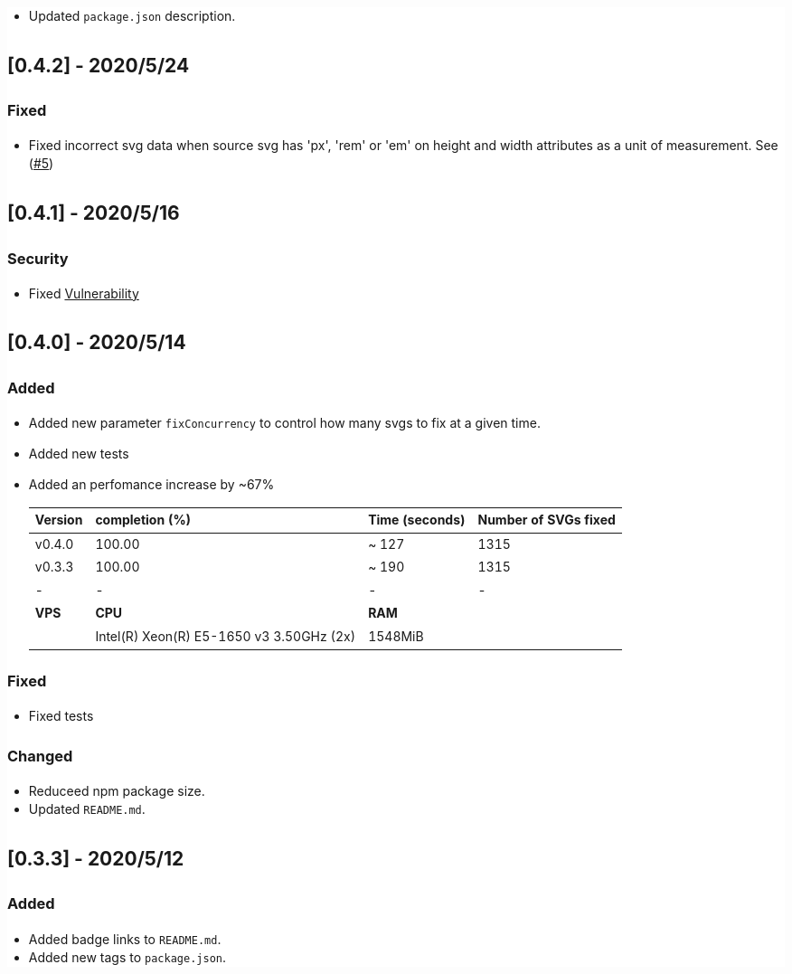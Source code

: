 - Updated `package.json` description.

## [0.4.2] - 2020/5/24

### Fixed

- Fixed incorrect svg data when source svg has 'px', 'rem' or 'em' on height and width attributes as a unit of measurement. See ([#5](https://github.com/oslllo/svg-fixer/issues/5))

## [0.4.1] - 2020/5/16

### Security

- Fixed [Vulnerability](https://www.npmjs.com/advisories/1500)

## [0.4.0] - 2020/5/14

### Added

- Added new parameter `fixConcurrency` to control how many svgs to fix at a given time.
- Added new tests
- Added an perfomance increase by ~67%

    |Version|completion (%)|Time (seconds)|Number of SVGs fixed|
    |------|------|-----|-----|
    |v0.4.0|100.00|~ 127|1315|
    |v0.3.3|100.00|~ 190|1315|
    |-|-|-|-|
    |**VPS**|**CPU**|**RAM**|||
    ||Intel(R) Xeon(R) E5-1650 v3 3.50GHz (2x) | 1548MiB|||

### Fixed

- Fixed tests

### Changed

- Reduceed npm package size.
- Updated `README.md`.

## [0.3.3] - 2020/5/12

### Added

- Added badge links to `README.md`.
- Added new tags to `package.json`.
